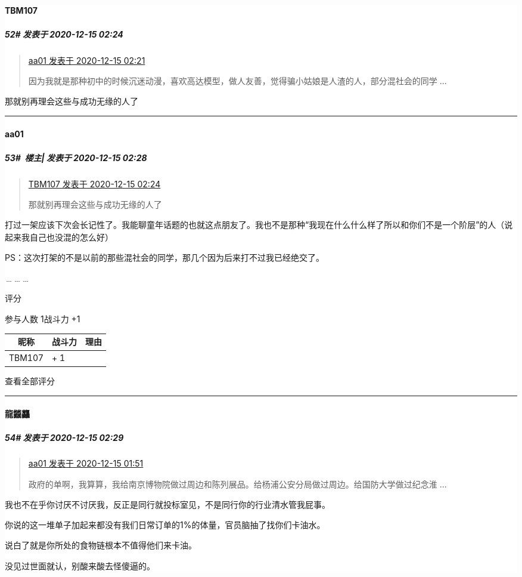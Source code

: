 ####  TBM107  
##### 52#       发表于 2020-12-15 02:24


<blockquote><a href="httphttps://bbs.saraba1st.com/2b/forum.php?mod=redirect&amp;goto=findpost&amp;pid=49723704&amp;ptid=1977632" target="_blank">aa01 发表于 2020-12-15 02:21</a>

因为我就是那种初中的时候沉迷动漫，喜欢高达模型，做人友善，觉得骗小姑娘是人渣的人，部分混社会的同学 ...</blockquote>
那就别再理会这些与成功无缘的人了


-----

####  aa01  
##### 53#         楼主| 发表于 2020-12-15 02:28


<blockquote><a href="httphttps://bbs.saraba1st.com/2b/forum.php?mod=redirect&amp;goto=findpost&amp;pid=49723710&amp;ptid=1977632" target="_blank">TBM107 发表于 2020-12-15 02:24</a>

那就别再理会这些与成功无缘的人了</blockquote>
打过一架应该下次会长记性了。我能聊童年话题的也就这点朋友了。我也不是那种“我现在什么什么样了所以和你们不是一个阶层”的人（说起来我自己也没混的怎么好）


PS：这次打架的不是以前的那些混社会的同学，那几个因为后来打不过我已经绝交了。


﹍﹍﹍

评分


 参与人数 1战斗力 +1

|昵称|战斗力|理由|
|----|---|---|
| TBM107| + 1||


查看全部评分


-----

####  龍龖龘  
##### 54#       发表于 2020-12-15 02:29


<blockquote><a href="httphttps://bbs.saraba1st.com/2b/forum.php?mod=redirect&amp;goto=findpost&amp;pid=49723590&amp;ptid=1977632" target="_blank">aa01 发表于 2020-12-15 01:51</a>

政府的单啊，我算算，我给南京博物院做过周边和陈列展品。给杨浦公安分局做过周边。给国防大学做过纪念淮 ...</blockquote>
我也不在乎你讨厌不讨厌我，反正是同行就投标室见，不是同行你的行业清水管我屁事。 

你说的这一堆单子加起来都没有我们日常订单的1%的体量，官员脑抽了找你们卡油水。

说白了就是你所处的食物链根本不值得他们来卡油。

没见过世面就认，别酸来酸去怪傻逼的。

